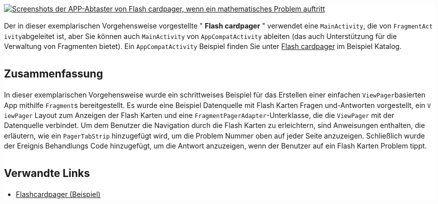 [![Screenshots der APP-Abtaster von Flash cardpager, wenn ein mathematisches Problem auftritt](viewpager-and-fragments-images/05-answer-sml.png)](viewpager-and-fragments-images/05-answer.png#lightbox)

Der in dieser exemplarischen Vorgehensweise vorgestellte " **Flash cardpager** " verwendet eine `MainActivity`, die von `FragmentActivity`abgeleitet ist, aber Sie können auch `MainActivity` von `AppCompatActivity` ableiten (das auch Unterstützung für die Verwaltung von Fragmenten bietet). Ein `AppCompatActivity` Beispiel finden Sie unter [Flash cardpager](https://docs.microsoft.com/samples/xamarin/monodroid-samples/userinterface-flashcardpager) im Beispiel Katalog.

## <a name="summary"></a>Zusammenfassung

In dieser exemplarischen Vorgehensweise wurde ein schrittweises Beispiel für das Erstellen einer einfachen `ViewPager`basierten App mithilfe `Fragment`s bereitgestellt. Es wurde eine Beispiel Datenquelle mit Flash Karten Fragen und-Antworten vorgestellt, ein `ViewPager` Layout zum Anzeigen der Flash Karten und eine `FragmentPagerAdapter`-Unterklasse, die die `ViewPager` mit der Datenquelle verbindet. Um dem Benutzer die Navigation durch die Flash Karten zu erleichtern, sind Anweisungen enthalten, die erläutern, wie ein `PagerTabStrip` hinzugefügt wird, um die Problem Nummer oben auf jeder Seite anzuzeigen. Schließlich wurde der Ereignis Behandlungs Code hinzugefügt, um die Antwort anzuzeigen, wenn der Benutzer auf ein Flash Karten Problem tippt. 

## <a name="related-links"></a>Verwandte Links

- [Flashcardpager (Beispiel)](https://docs.microsoft.com/samples/xamarin/monodroid-samples/userinterface-flashcardpager)
